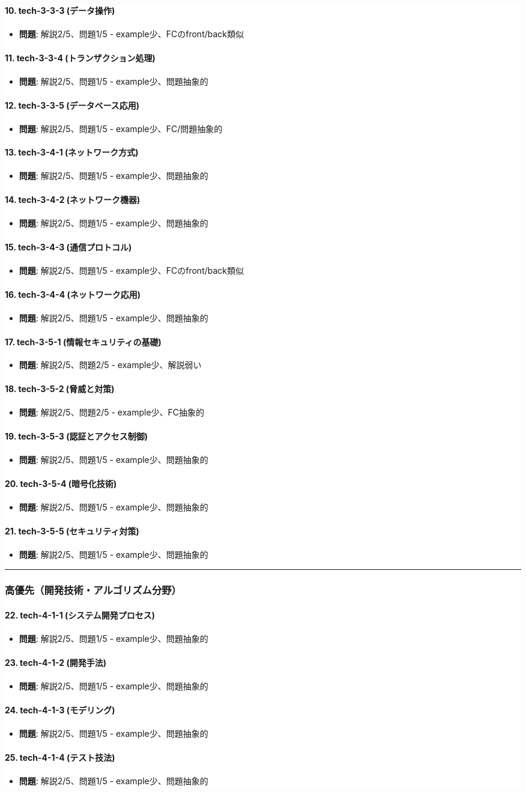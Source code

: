 #### 10. tech-3-3-3 (データ操作)
- **問題**: 解説2/5、問題1/5 - example少、FCのfront/back類似

#### 11. tech-3-3-4 (トランザクション処理)
- **問題**: 解説2/5、問題1/5 - example少、問題抽象的

#### 12. tech-3-3-5 (データベース応用)
- **問題**: 解説2/5、問題1/5 - example少、FC/問題抽象的

#### 13. tech-3-4-1 (ネットワーク方式)
- **問題**: 解説2/5、問題1/5 - example少、問題抽象的

#### 14. tech-3-4-2 (ネットワーク機器)
- **問題**: 解説2/5、問題1/5 - example少、問題抽象的

#### 15. tech-3-4-3 (通信プロトコル)
- **問題**: 解説2/5、問題1/5 - example少、FCのfront/back類似

#### 16. tech-3-4-4 (ネットワーク応用)
- **問題**: 解説2/5、問題1/5 - example少、問題抽象的

#### 17. tech-3-5-1 (情報セキュリティの基礎)
- **問題**: 解説2/5、問題2/5 - example少、解説弱い

#### 18. tech-3-5-2 (脅威と対策)
- **問題**: 解説2/5、問題2/5 - example少、FC抽象的

#### 19. tech-3-5-3 (認証とアクセス制御)
- **問題**: 解説2/5、問題1/5 - example少、問題抽象的

#### 20. tech-3-5-4 (暗号化技術)
- **問題**: 解説2/5、問題1/5 - example少、問題抽象的

#### 21. tech-3-5-5 (セキュリティ対策)
- **問題**: 解説2/5、問題1/5 - example少、問題抽象的

---

### 高優先（開発技術・アルゴリズム分野）

#### 22. tech-4-1-1 (システム開発プロセス)
- **問題**: 解説2/5、問題1/5 - example少、問題抽象的

#### 23. tech-4-1-2 (開発手法)
- **問題**: 解説2/5、問題1/5 - example少、問題抽象的

#### 24. tech-4-1-3 (モデリング)
- **問題**: 解説2/5、問題1/5 - example少、問題抽象的

#### 25. tech-4-1-4 (テスト技法)
- **問題**: 解説2/5、問題1/5 - example少、問題抽象的
